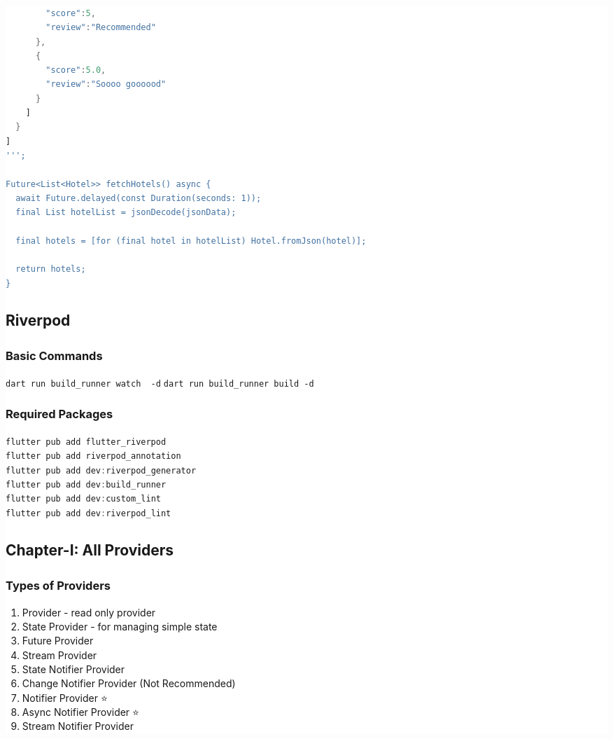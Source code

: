 ```dart
        "score":5,
        "review":"Recommended"
      },
      {
        "score":5.0,
        "review":"Soooo goooood"
      }
    ]
  }
]
''';

Future<List<Hotel>> fetchHotels() async {
  await Future.delayed(const Duration(seconds: 1));
  final List hotelList = jsonDecode(jsonData);

  final hotels = [for (final hotel in hotelList) Hotel.fromJson(hotel)];

  return hotels;
}
```

## Riverpod

### Basic Commands
`dart run build_runner watch  -d`
`dart run build_runner build -d`

### Required Packages

```dart
flutter pub add flutter_riverpod
flutter pub add riverpod_annotation
flutter pub add dev:riverpod_generator
flutter pub add dev:build_runner
flutter pub add dev:custom_lint
flutter pub add dev:riverpod_lint
```

## Chapter-I: All Providers

### Types of Providers 

1. Provider - read only provider
2. State Provider - for managing simple state
3. Future Provider
4. Stream Provider
5. State Notifier Provider
6. Change Notifier Provider (Not Recommended)
7. Notifier Provider ⭐️
8. Async Notifier Provider ⭐️
9. Stream Notifier Provider
